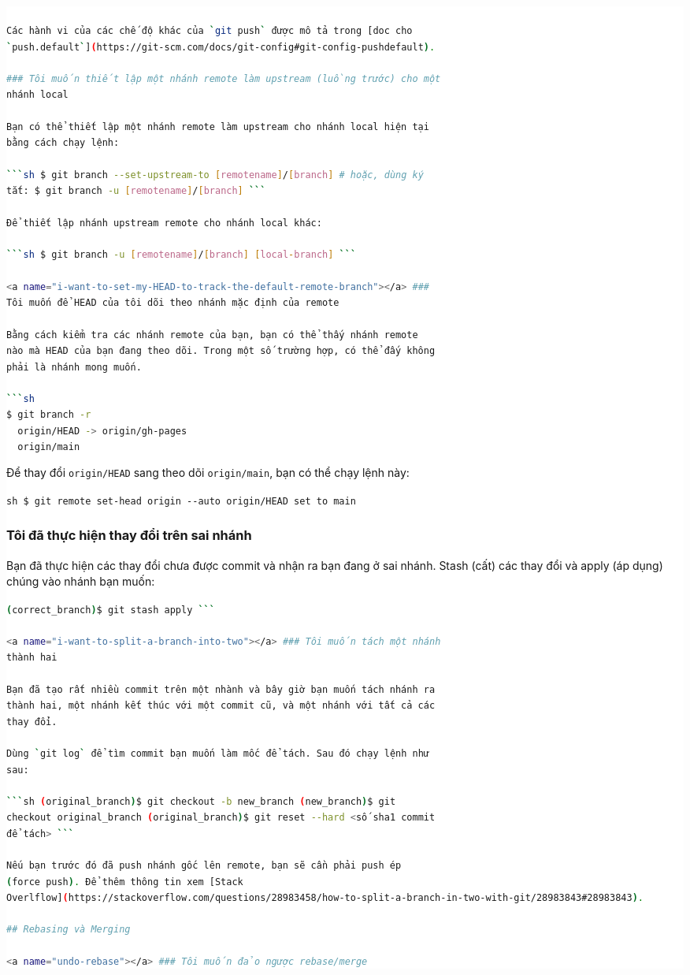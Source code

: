 ```sh (my-branch)$ git checkout main Switched to branch 'main' Your branch

Các hành vi của các chế độ khác của `git push` được mô tả trong [doc cho
`push.default`](https://git-scm.com/docs/git-config#git-config-pushdefault).

### Tôi muốn thiết lập một nhánh remote làm upstream (luồng trước) cho một
nhánh local

Bạn có thể thiết lập một nhánh remote làm upstream cho nhánh local hiện tại
bằng cách chạy lệnh:

```sh $ git branch --set-upstream-to [remotename]/[branch] # hoặc, dùng ký
tắt: $ git branch -u [remotename]/[branch] ```

Để thiết lập nhánh upstream remote cho nhánh local khác:

```sh $ git branch -u [remotename]/[branch] [local-branch] ```

<a name="i-want-to-set-my-HEAD-to-track-the-default-remote-branch"></a> ###
Tôi muốn để HEAD của tôi dõi theo nhánh mặc định của remote

Bằng cách kiểm tra các nhánh remote của bạn, bạn có thể thấy nhánh remote
nào mà HEAD của bạn đang theo dõi. Trong một số trường hợp, có thể đấy không
phải là nhánh mong muốn.

```sh
$ git branch -r
  origin/HEAD -> origin/gh-pages
  origin/main
```

Để thay đổi `origin/HEAD` sang theo dõi `origin/main`, bạn có thể chạy lệnh
này:

```sh $ git remote set-head origin --auto origin/HEAD set to main ```

### Tôi đã thực hiện thay đổi trên sai nhánh

Bạn đã thực hiện các thay đổi chưa được commit và nhận ra bạn đang ở sai
nhánh. Stash (cất) các thay đổi và apply (áp dụng) chúng vào nhánh bạn muốn:

```sh (wrong_branch)$ git stash (wrong_branch)$ git checkout nhánh_đúng
(correct_branch)$ git stash apply ```

<a name="i-want-to-split-a-branch-into-two"></a> ### Tôi muốn tách một nhánh
thành hai

Bạn đã tạo rất nhiều commit trên một nhành và bây giờ bạn muốn tách nhánh ra
thành hai, một nhánh kết thúc với một commit cũ, và một nhánh với tất cả các
thay đổi.

Dùng `git log` để tìm commit bạn muốn làm mốc để tách. Sau đó chạy lệnh như
sau:

```sh (original_branch)$ git checkout -b new_branch (new_branch)$ git
checkout original_branch (original_branch)$ git reset --hard <số sha1 commit
để tách> ```

Nếu bạn trước đó đã push nhánh gốc lên remote, bạn sẽ cần phải push ép
(force push). Để thêm thông tin xem [Stack
Overlflow](https://stackoverflow.com/questions/28983458/how-to-split-a-branch-in-two-with-git/28983843#28983843).

## Rebasing và Merging

<a name="undo-rebase"></a> ### Tôi muốn đảo ngược rebase/merge
```